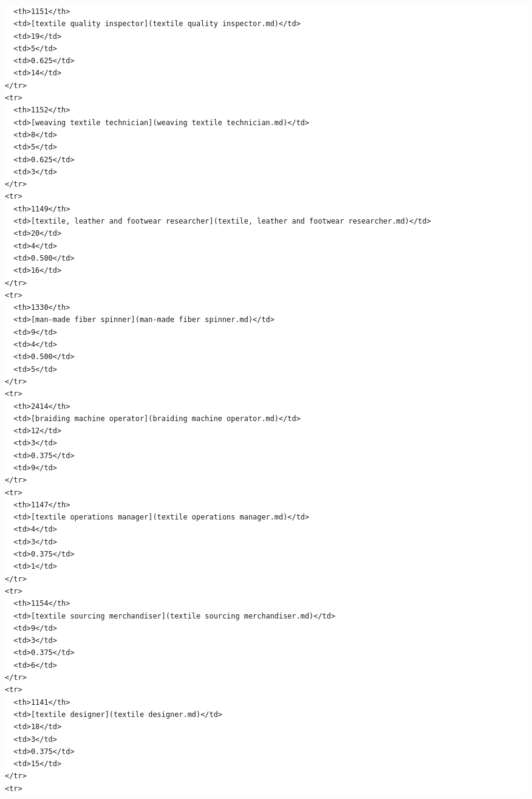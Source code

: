       <th>1151</th>
      <td>[textile quality inspector](textile quality inspector.md)</td>
      <td>19</td>
      <td>5</td>
      <td>0.625</td>
      <td>14</td>
    </tr>
    <tr>
      <th>1152</th>
      <td>[weaving textile technician](weaving textile technician.md)</td>
      <td>8</td>
      <td>5</td>
      <td>0.625</td>
      <td>3</td>
    </tr>
    <tr>
      <th>1149</th>
      <td>[textile, leather and footwear researcher](textile, leather and footwear researcher.md)</td>
      <td>20</td>
      <td>4</td>
      <td>0.500</td>
      <td>16</td>
    </tr>
    <tr>
      <th>1330</th>
      <td>[man-made fiber spinner](man-made fiber spinner.md)</td>
      <td>9</td>
      <td>4</td>
      <td>0.500</td>
      <td>5</td>
    </tr>
    <tr>
      <th>2414</th>
      <td>[braiding machine operator](braiding machine operator.md)</td>
      <td>12</td>
      <td>3</td>
      <td>0.375</td>
      <td>9</td>
    </tr>
    <tr>
      <th>1147</th>
      <td>[textile operations manager](textile operations manager.md)</td>
      <td>4</td>
      <td>3</td>
      <td>0.375</td>
      <td>1</td>
    </tr>
    <tr>
      <th>1154</th>
      <td>[textile sourcing merchandiser](textile sourcing merchandiser.md)</td>
      <td>9</td>
      <td>3</td>
      <td>0.375</td>
      <td>6</td>
    </tr>
    <tr>
      <th>1141</th>
      <td>[textile designer](textile designer.md)</td>
      <td>18</td>
      <td>3</td>
      <td>0.375</td>
      <td>15</td>
    </tr>
    <tr>